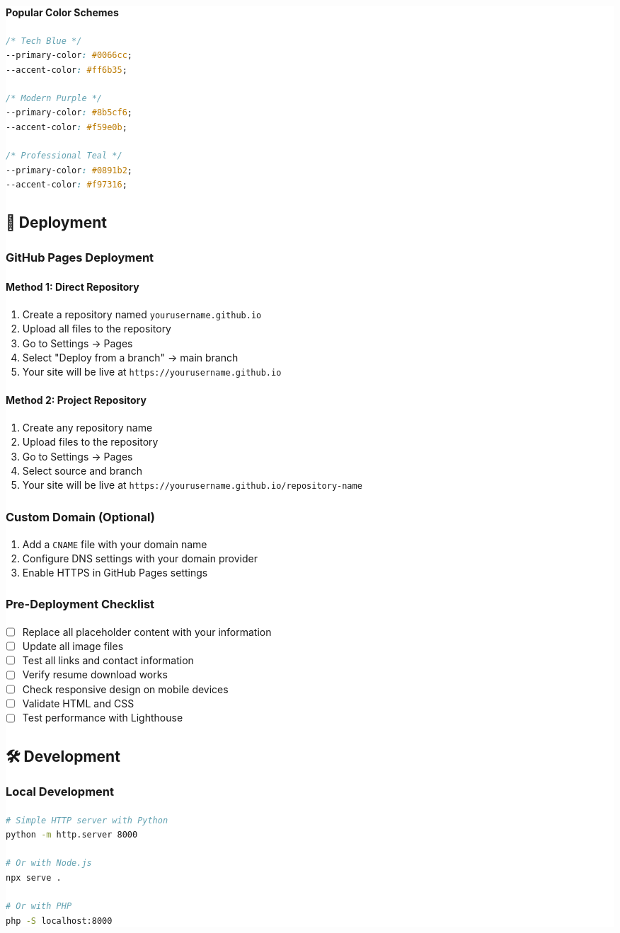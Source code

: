 #### Popular Color Schemes
```css
/* Tech Blue */
--primary-color: #0066cc;
--accent-color: #ff6b35;

/* Modern Purple */
--primary-color: #8b5cf6;
--accent-color: #f59e0b;

/* Professional Teal */
--primary-color: #0891b2;
--accent-color: #f97316;
```

## 🚀 Deployment

### GitHub Pages Deployment

#### Method 1: Direct Repository
1. Create a repository named `yourusername.github.io`
2. Upload all files to the repository
3. Go to Settings → Pages
4. Select "Deploy from a branch" → main branch
5. Your site will be live at `https://yourusername.github.io`

#### Method 2: Project Repository
1. Create any repository name
2. Upload files to the repository
3. Go to Settings → Pages
4. Select source and branch
5. Your site will be live at `https://yourusername.github.io/repository-name`

### Custom Domain (Optional)
1. Add a `CNAME` file with your domain name
2. Configure DNS settings with your domain provider
3. Enable HTTPS in GitHub Pages settings

### Pre-Deployment Checklist
- [ ] Replace all placeholder content with your information
- [ ] Update all image files
- [ ] Test all links and contact information
- [ ] Verify resume download works
- [ ] Check responsive design on mobile devices
- [ ] Validate HTML and CSS
- [ ] Test performance with Lighthouse

## 🛠️ Development

### Local Development
```bash
# Simple HTTP server with Python
python -m http.server 8000

# Or with Node.js
npx serve .

# Or with PHP
php -S localhost:8000
```
